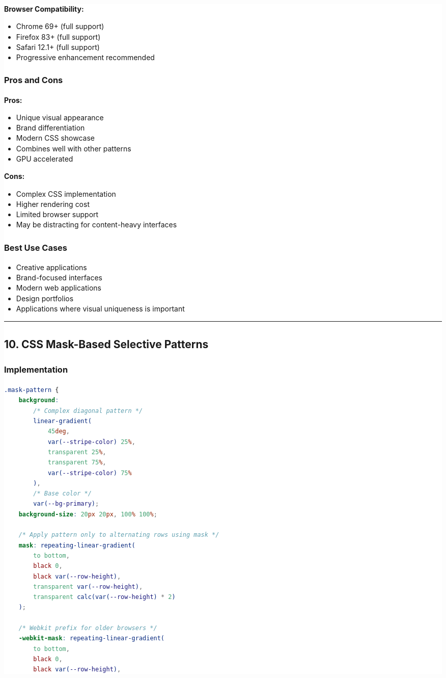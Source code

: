 **Browser Compatibility:**
- Chrome 69+ (full support)
- Firefox 83+ (full support)  
- Safari 12.1+ (full support)
- Progressive enhancement recommended

### Pros and Cons

**Pros:**
- Unique visual appearance
- Brand differentiation
- Modern CSS showcase
- Combines well with other patterns
- GPU accelerated

**Cons:**
- Complex CSS implementation
- Higher rendering cost
- Limited browser support
- May be distracting for content-heavy interfaces

### Best Use Cases

- Creative applications
- Brand-focused interfaces
- Modern web applications
- Design portfolios
- Applications where visual uniqueness is important

---

## 10. CSS Mask-Based Selective Patterns

### Implementation

```css
.mask-pattern {
    background: 
        /* Complex diagonal pattern */
        linear-gradient(
            45deg,
            var(--stripe-color) 25%,
            transparent 25%,
            transparent 75%,
            var(--stripe-color) 75%
        ),
        /* Base color */
        var(--bg-primary);
    background-size: 20px 20px, 100% 100%;
    
    /* Apply pattern only to alternating rows using mask */
    mask: repeating-linear-gradient(
        to bottom,
        black 0,
        black var(--row-height),
        transparent var(--row-height),
        transparent calc(var(--row-height) * 2)
    );
    
    /* Webkit prefix for older browsers */
    -webkit-mask: repeating-linear-gradient(
        to bottom,
        black 0,
        black var(--row-height),
```
